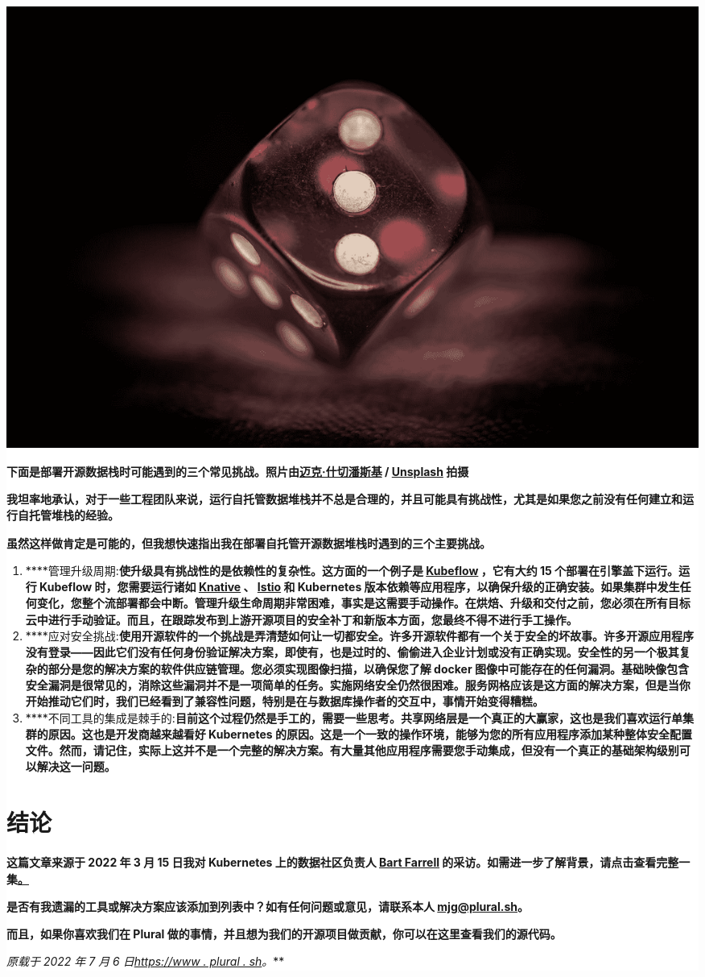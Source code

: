 **![](img/d4b11ec8bb989f8fb86308d4d14c814e.png)**

**下面是部署开源数据栈时可能遇到的三个常见挑战。照片由[迈克·什切潘斯基](https://unsplash.com/@youngprodigy3?utm_source=ghost&utm_medium=referral&utm_campaign=api-credit) / [Unsplash](https://unsplash.com/?utm_source=ghost&utm_medium=referral&utm_campaign=api-credit) 拍摄**

**我坦率地承认，对于一些工程团队来说，运行自托管数据堆栈并不总是合理的，并且可能具有挑战性，尤其是如果您之前没有任何建立和运行自托管堆栈的经验。**

**虽然这样做肯定是可能的，但我想快速指出我在部署自托管开源数据堆栈时遇到的三个主要挑战。**

1.  ****管理升级周期:**使升级具有挑战性的是依赖性的复杂性。这方面的一个例子是 [Kubeflow](https://www.kubeflow.org/) ，它有大约 15 个部署在引擎盖下运行。运行 Kubeflow 时，您需要运行诸如 [Knative](https://knative.dev/docs/) 、 [Istio](https://istio.io/) 和 Kubernetes 版本依赖等应用程序，以确保升级的正确安装。如果集群中发生任何变化，您整个流部署都会中断。管理升级生命周期非常困难，事实是这需要手动操作。在烘焙、升级和交付之前，您必须在所有目标云中进行手动验证。而且，在跟踪发布到上游开源项目的安全补丁和新版本方面，您最终不得不进行手工操作。**
2.  ****应对安全挑战:**使用开源软件的一个挑战是弄清楚如何让一切都安全。许多开源软件都有一个关于安全的坏故事。许多开源应用程序没有登录——因此它们没有任何身份验证解决方案，即使有，也是过时的、偷偷进入企业计划或没有正确实现。安全性的另一个极其复杂的部分是您的解决方案的软件供应链管理。您必须实现图像扫描，以确保您了解 docker 图像中可能存在的任何漏洞。基础映像包含安全漏洞是很常见的，消除这些漏洞并不是一项简单的任务。实施网络安全仍然很困难。服务网格应该是这方面的解决方案，但是当你开始推动它们时，我们已经看到了兼容性问题，特别是在与数据库操作者的交互中，事情开始变得糟糕。**
3.  ****不同工具的集成是棘手的:**目前这个过程仍然是手工的，需要一些思考。共享网络层是一个真正的大赢家，这也是我们喜欢运行单集群的原因。这也是开发商越来越看好 Kubernetes 的原因。这是一个一致的操作环境，能够为您的所有应用程序添加某种整体安全配置文件。然而，请记住，实际上这并不是一个完整的解决方案。有大量其他应用程序需要您手动集成，但没有一个真正的基础架构级别可以解决这一问题。**

# **结论**

**这篇文章来源于 2022 年 3 月 15 日我对 Kubernetes 上的数据社区负责人 [Bart Farrell](https://www.linkedin.com/today/author/bart-farrell) 的采访。如需进一步了解背景，请点击查看完整一集[。](https://youtu.be/KzaQNvXhIMs)**

**是否有我遗漏的工具或解决方案应该添加到列表中？如有任何问题或意见，请联系本人 mjg@plural.sh。**

**而且，如果你喜欢我们在 Plural 做的事情，并且想为我们的开源项目做贡献，你可以在这里查看我们的源代码。**

***原载于 2022 年 7 月 6 日*[*https://www . plural . sh*](https://www.plural.sh/blog/how-to-build-and-operate-an-open-source-data-stack-on-kubernetes/)*。***